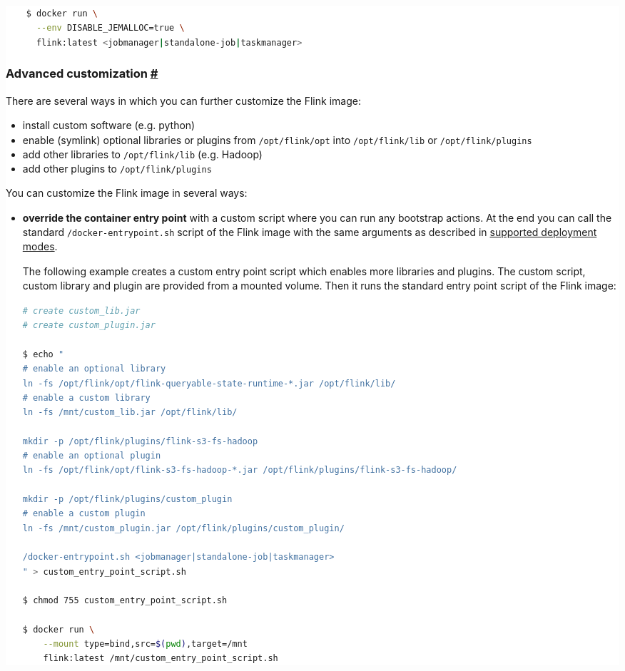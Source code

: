 ```sh
    $ docker run \
      --env DISABLE_JEMALLOC=true \
      flink:latest <jobmanager|standalone-job|taskmanager>
```

### Advanced customization [#](https://ci.apache.org/projects/flink/flink-docs-master/docs/deployment/resource-providers/standalone/docker/#advanced-customization)

There are several ways in which you can further customize the Flink image:

- install custom software (e.g. python)
- enable (symlink) optional libraries or plugins from `/opt/flink/opt` into `/opt/flink/lib` or `/opt/flink/plugins`
- add other libraries to `/opt/flink/lib` (e.g. Hadoop)
- add other plugins to `/opt/flink/plugins`

You can customize the Flink image in several ways:

- **override the container entry point** with a custom script where you can run any bootstrap actions. At the end you can call the standard `/docker-entrypoint.sh` script of the Flink image with the same arguments as described in [supported deployment modes](https://ci.apache.org/projects/flink/flink-docs-master/docs/deployment/resource-providers/standalone/docker/#deployment-modes).

  The following example creates a custom entry point script which enables more libraries and plugins. The custom script, custom library and plugin are provided from a mounted volume. Then it runs the standard entry point script of the Flink image:

  ```sh
  # create custom_lib.jar
  # create custom_plugin.jar
  
  $ echo "
  # enable an optional library
  ln -fs /opt/flink/opt/flink-queryable-state-runtime-*.jar /opt/flink/lib/
  # enable a custom library
  ln -fs /mnt/custom_lib.jar /opt/flink/lib/
  
  mkdir -p /opt/flink/plugins/flink-s3-fs-hadoop
  # enable an optional plugin
  ln -fs /opt/flink/opt/flink-s3-fs-hadoop-*.jar /opt/flink/plugins/flink-s3-fs-hadoop/  
  
  mkdir -p /opt/flink/plugins/custom_plugin
  # enable a custom plugin
  ln -fs /mnt/custom_plugin.jar /opt/flink/plugins/custom_plugin/
  
  /docker-entrypoint.sh <jobmanager|standalone-job|taskmanager>
  " > custom_entry_point_script.sh
  
  $ chmod 755 custom_entry_point_script.sh
  
  $ docker run \
      --mount type=bind,src=$(pwd),target=/mnt
      flink:latest /mnt/custom_entry_point_script.sh
  ```
